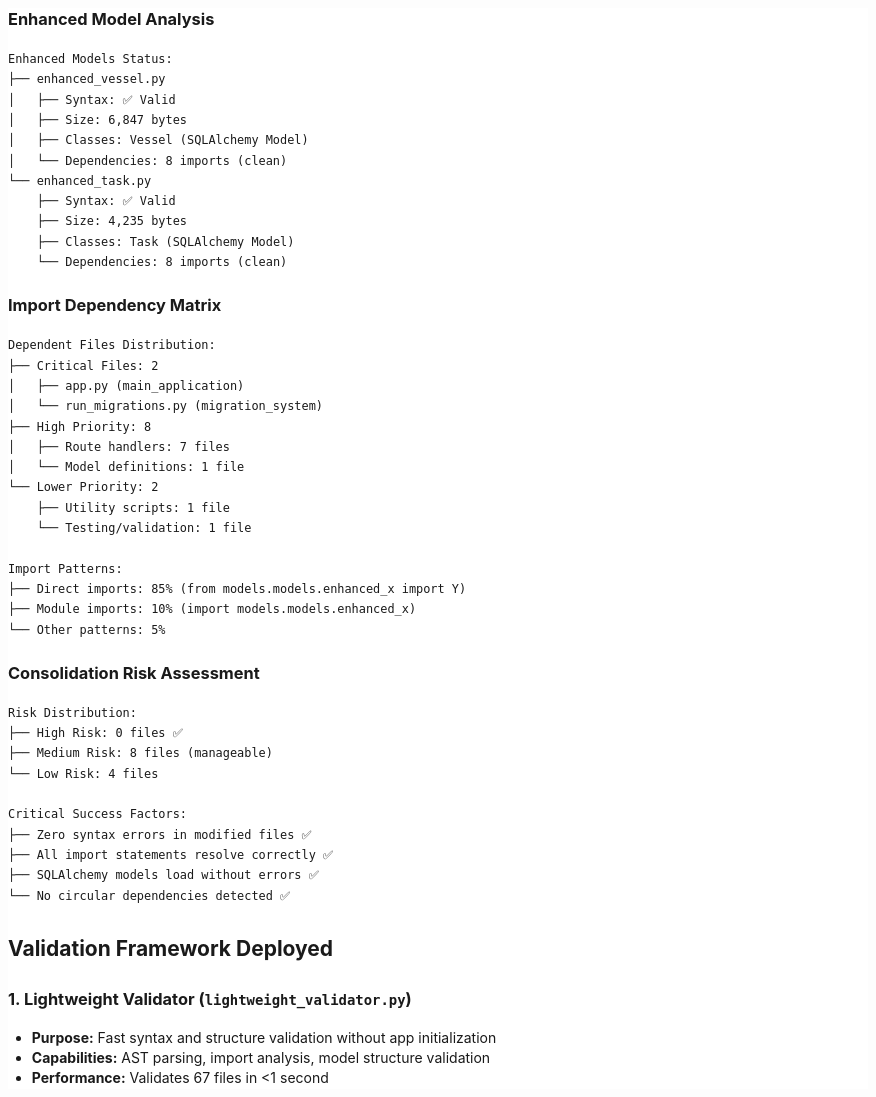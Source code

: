 ### Enhanced Model Analysis
```
Enhanced Models Status:
├── enhanced_vessel.py
│   ├── Syntax: ✅ Valid
│   ├── Size: 6,847 bytes
│   ├── Classes: Vessel (SQLAlchemy Model)
│   └── Dependencies: 8 imports (clean)
└── enhanced_task.py
    ├── Syntax: ✅ Valid
    ├── Size: 4,235 bytes
    ├── Classes: Task (SQLAlchemy Model)
    └── Dependencies: 8 imports (clean)
```

### Import Dependency Matrix
```
Dependent Files Distribution:
├── Critical Files: 2
│   ├── app.py (main_application)
│   └── run_migrations.py (migration_system)
├── High Priority: 8
│   ├── Route handlers: 7 files
│   └── Model definitions: 1 file
└── Lower Priority: 2
    ├── Utility scripts: 1 file
    └── Testing/validation: 1 file

Import Patterns:
├── Direct imports: 85% (from models.models.enhanced_x import Y)
├── Module imports: 10% (import models.models.enhanced_x)
└── Other patterns: 5%
```

### Consolidation Risk Assessment
```
Risk Distribution:
├── High Risk: 0 files ✅
├── Medium Risk: 8 files (manageable)
└── Low Risk: 4 files

Critical Success Factors:
├── Zero syntax errors in modified files ✅
├── All import statements resolve correctly ✅
├── SQLAlchemy models load without errors ✅
└── No circular dependencies detected ✅
```

## Validation Framework Deployed

### 1. Lightweight Validator (`lightweight_validator.py`)
- **Purpose:** Fast syntax and structure validation without app initialization
- **Capabilities:** AST parsing, import analysis, model structure validation
- **Performance:** Validates 67 files in <1 second
